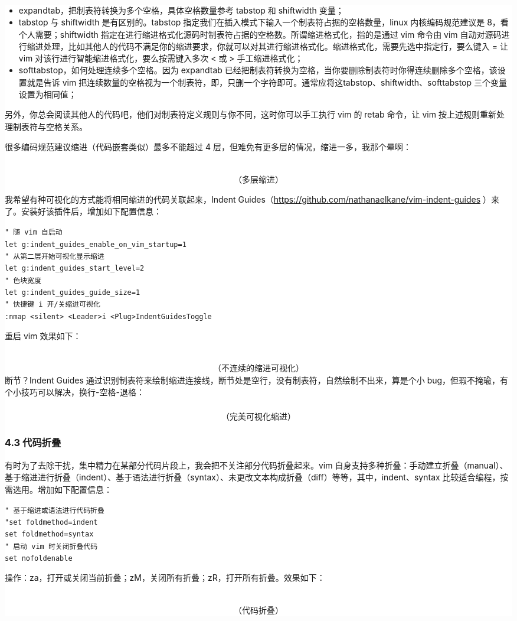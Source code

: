 * expandtab，把制表符转换为多个空格，具体空格数量参考 tabstop 和 shiftwidth 变量；
* tabstop 与 shiftwidth 是有区别的。tabstop 指定我们在插入模式下输入一个制表符占据的空格数量，linux 内核编码规范建议是 8，看个人需要；shiftwidth 指定在进行缩进格式化源码时制表符占据的空格数。所谓缩进格式化，指的是通过 vim 命令由 vim 自动对源码进行缩进处理，比如其他人的代码不满足你的缩进要求，你就可以对其进行缩进格式化。缩进格式化，需要先选中指定行，要么键入 = 让 vim 对该行进行智能缩进格式化，要么按需键入多次 < 或 > 手工缩进格式化；
* softtabstop，如何处理连续多个空格。因为 expandtab 已经把制表符转换为空格，当你要删除制表符时你得连续删除多个空格，该设置就是告诉 vim 把连续数量的空格视为一个制表符，即，只删一个字符即可。通常应将这tabstop、shiftwidth、softtabstop 三个变量设置为相同值；

另外，你总会阅读其他人的代码吧，他们对制表符定义规则与你不同，这时你可以手工执行 vim 的 retab 命令，让 vim 按上述规则重新处理制表符与空格关系。

很多编码规范建议缩进（代码嵌套类似）最多不能超过 4 层，但难免有更多层的情况，缩进一多，我那个晕啊：
<div align="center">
<img src="https://github.com/yangyangwithgnu/use_vim_as_ide/blob/master/pics/%E5%A4%9A%E5%B1%82%E7%BC%A9%E8%BF%9B.png" alt=""/><br />
（多层缩进）
</div>

我希望有种可视化的方式能将相同缩进的代码关联起来，Indent Guides（https://github.com/nathanaelkane/vim-indent-guides ）来了。安装好该插件后，增加如下配置信息：

```
" 随 vim 自启动
let g:indent_guides_enable_on_vim_startup=1
" 从第二层开始可视化显示缩进
let g:indent_guides_start_level=2
" 色块宽度
let g:indent_guides_guide_size=1
" 快捷键 i 开/关缩进可视化
:nmap <silent> <Leader>i <Plug>IndentGuidesToggle
```

重启 vim 效果如下：
<div align="center">
<img src="https://github.com/yangyangwithgnu/use_vim_as_ide/blob/master/pics/%E4%B8%8D%E8%BF%9E%E7%BB%AD%E7%9A%84%E7%BC%A9%E8%BF%9B%E5%8F%AF%E8%A7%86%E5%8C%96.png" alt=""/><br />
（不连续的缩进可视化）
</div>
断节？Indent Guides 通过识别制表符来绘制缩进连接线，断节处是空行，没有制表符，自然绘制不出来，算是个小 bug，但瑕不掩瑜，有个小技巧可以解决，换行-空格-退格：
<div align="center">
<img src="https://github.com/yangyangwithgnu/use_vim_as_ide/blob/master/pics/%E5%AE%8C%E7%BE%8E%E5%8F%AF%E8%A7%86%E5%8C%96%E7%BC%A9%E8%BF%9B.png" alt=""/><br />
（完美可视化缩进）
</div>

<h3 name="4.3">4.3 代码折叠</h3>

有时为了去除干扰，集中精力在某部分代码片段上，我会把不关注部分代码折叠起来。vim 自身支持多种折叠：手动建立折叠（manual）、基于缩进进行折叠（indent）、基于语法进行折叠（syntax）、未更改文本构成折叠（diff）等等，其中，indent、syntax 比较适合编程，按需选用。增加如下配置信息：

```
" 基于缩进或语法进行代码折叠
"set foldmethod=indent
set foldmethod=syntax
" 启动 vim 时关闭折叠代码
set nofoldenable
```

操作：za，打开或关闭当前折叠；zM，关闭所有折叠；zR，打开所有折叠。效果如下：
<div align="center">
<img src="https://github.com/yangyangwithgnu/use_vim_as_ide/blob/master/pics/%E4%BB%A3%E7%A0%81%E6%8A%98%E5%8F%A0.gif" alt=""/><br />
（代码折叠）
</div>
